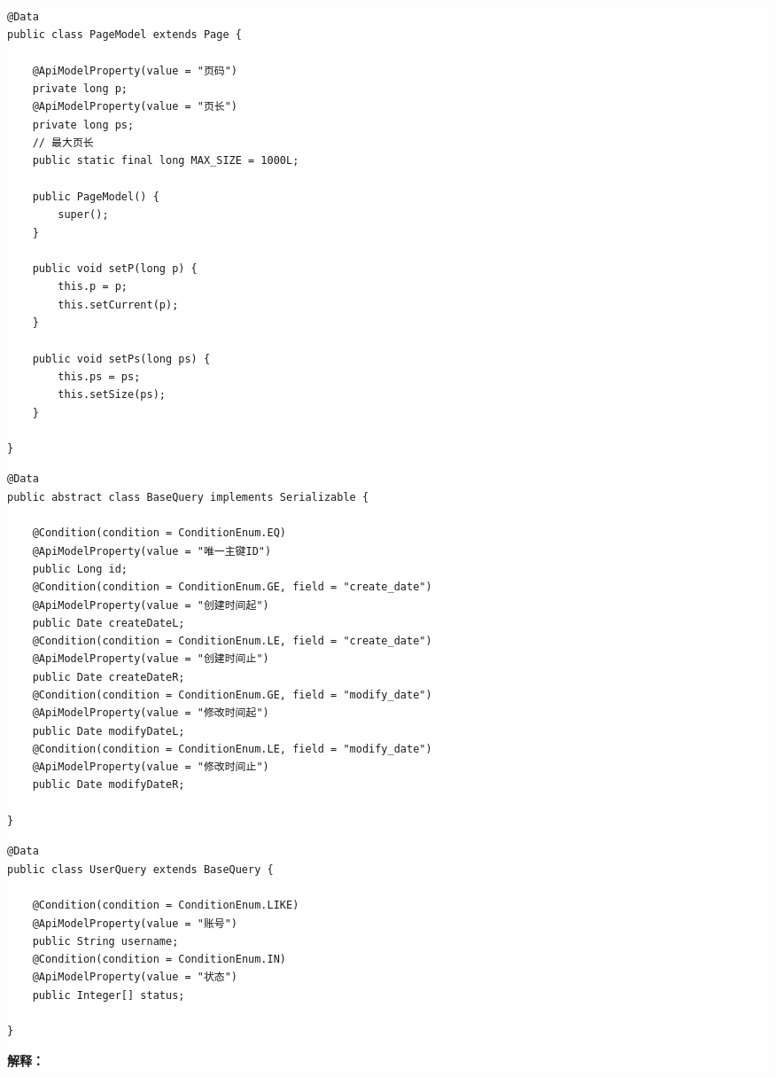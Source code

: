 ```
```
```
@Data
public class PageModel extends Page {

    @ApiModelProperty(value = "页码")
    private long p;
    @ApiModelProperty(value = "页长")
    private long ps;
    // 最大页长
    public static final long MAX_SIZE = 1000L;

    public PageModel() {
        super();
    }

    public void setP(long p) {
        this.p = p;
        this.setCurrent(p);
    }

    public void setPs(long ps) {
        this.ps = ps;
        this.setSize(ps);
    }

}
```
```
@Data
public abstract class BaseQuery implements Serializable {

    @Condition(condition = ConditionEnum.EQ)
    @ApiModelProperty(value = "唯一主键ID")
    public Long id;
    @Condition(condition = ConditionEnum.GE, field = "create_date")
    @ApiModelProperty(value = "创建时间起")
    public Date createDateL;
    @Condition(condition = ConditionEnum.LE, field = "create_date")
    @ApiModelProperty(value = "创建时间止")
    public Date createDateR;
    @Condition(condition = ConditionEnum.GE, field = "modify_date")
    @ApiModelProperty(value = "修改时间起")
    public Date modifyDateL;
    @Condition(condition = ConditionEnum.LE, field = "modify_date")
    @ApiModelProperty(value = "修改时间止")
    public Date modifyDateR;

}
```
```
@Data
public class UserQuery extends BaseQuery {

    @Condition(condition = ConditionEnum.LIKE)
    @ApiModelProperty(value = "账号")
    public String username;
    @Condition(condition = ConditionEnum.IN)
    @ApiModelProperty(value = "状态")
    public Integer[] status;

}
```
**解释：**